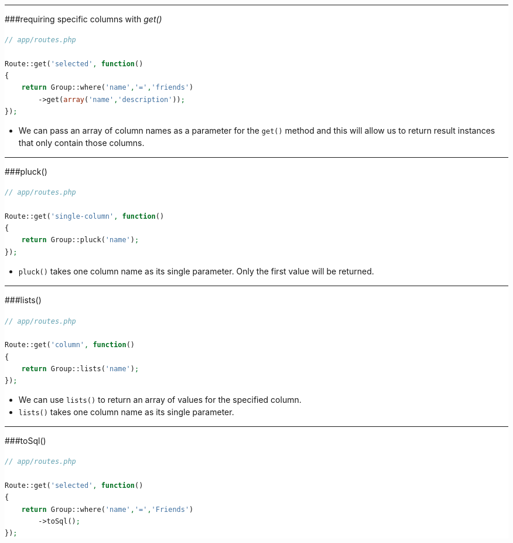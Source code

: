 ___

###requiring specific columns with *get()*

```php
// app/routes.php

Route::get('selected', function()
{
    return Group::where('name','=','friends')
        ->get(array('name','description'));
});
```

* We can pass an array of column names as a parameter for the `get()` method and this will allow us to return result instances that only contain those columns.

___

###pluck()

```php
// app/routes.php

Route::get('single-column', function()
{
    return Group::pluck('name');
});
```

* `pluck()` takes one column name as its single parameter.  Only the first value will be returned.

___

###lists()

```php
// app/routes.php

Route::get('column', function()
{
    return Group::lists('name');
});
```

* We can use `lists()` to return an array of values for the specified column. 
* `lists()` takes one column name as its single parameter.

___

###toSql()

```php
// app/routes.php

Route::get('selected', function()
{
    return Group::where('name','=','Friends')
        ->toSql();
});
```
